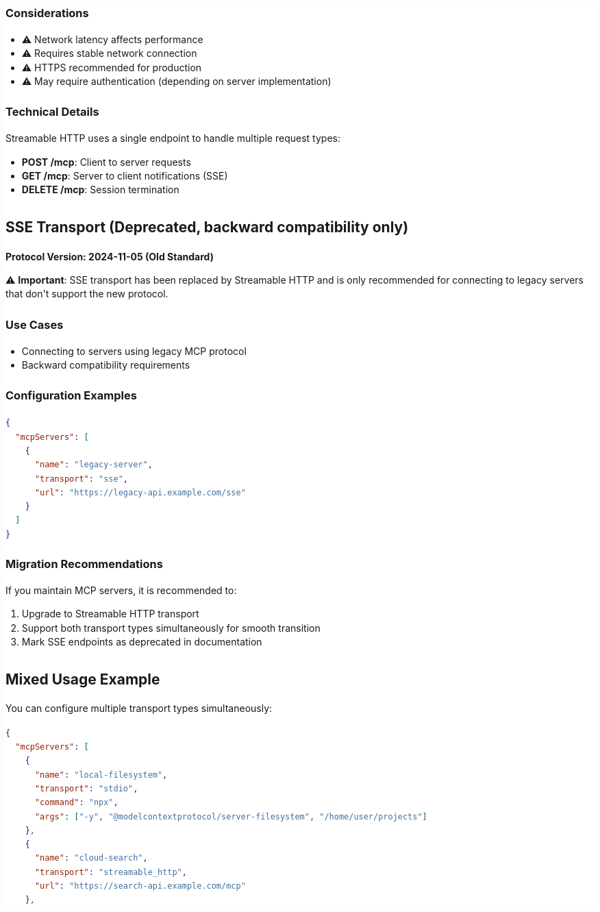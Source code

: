 ### Considerations

- ⚠️ Network latency affects performance
- ⚠️ Requires stable network connection
- ⚠️ HTTPS recommended for production
- ⚠️ May require authentication (depending on server implementation)

### Technical Details

Streamable HTTP uses a single endpoint to handle multiple request types:
- **POST /mcp**: Client to server requests
- **GET /mcp**: Server to client notifications (SSE)
- **DELETE /mcp**: Session termination

## SSE Transport (Deprecated, backward compatibility only)

**Protocol Version: 2024-11-05 (Old Standard)**

⚠️ **Important**: SSE transport has been replaced by Streamable HTTP and is only recommended for connecting to legacy servers that don't support the new protocol.

### Use Cases

- Connecting to servers using legacy MCP protocol
- Backward compatibility requirements

### Configuration Examples

```json
{
  "mcpServers": [
    {
      "name": "legacy-server",
      "transport": "sse",
      "url": "https://legacy-api.example.com/sse"
    }
  ]
}
```

### Migration Recommendations

If you maintain MCP servers, it is recommended to:
1. Upgrade to Streamable HTTP transport
2. Support both transport types simultaneously for smooth transition
3. Mark SSE endpoints as deprecated in documentation

## Mixed Usage Example

You can configure multiple transport types simultaneously:

```json
{
  "mcpServers": [
    {
      "name": "local-filesystem",
      "transport": "stdio",
      "command": "npx",
      "args": ["-y", "@modelcontextprotocol/server-filesystem", "/home/user/projects"]
    },
    {
      "name": "cloud-search",
      "transport": "streamable_http",
      "url": "https://search-api.example.com/mcp"
    },
```